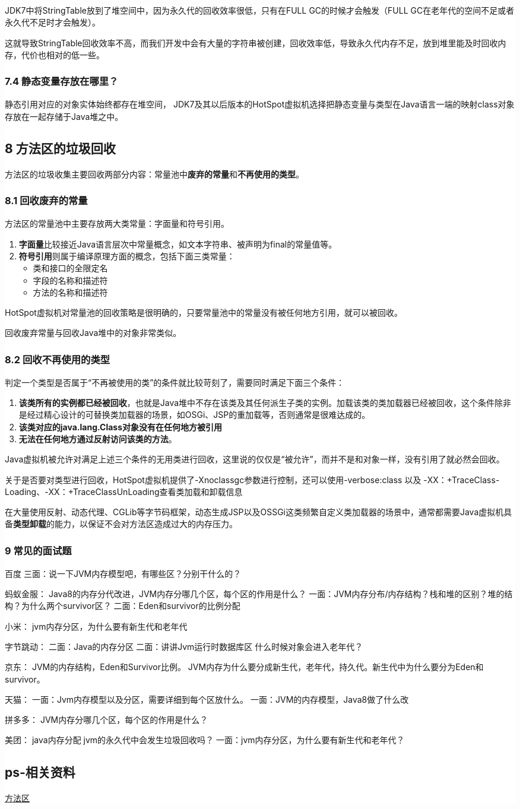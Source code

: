 JDK7中将StringTable放到了堆空间中，因为永久代的回收效率很低，只有在FULL GC的时候才会触发（FULL GC在老年代的空间不足或者永久代不足时才会触发）。

这就导致StringTable回收效率不高，而我们开发中会有大量的字符串被创建，回收效率低，导致永久代内存不足，放到堆里能及时回收内存，代价也相对的低一些。

### 7.4 静态变量存放在哪里？

静态引用对应的对象实体始终都存在堆空间， JDK7及其以后版本的HotSpot虚拟机选择把静态变量与类型在Java语言一端的映射class对象存放在一起存储于Java堆之中。

##  8 方法区的垃圾回收

方法区的垃圾收集主要回收两部分内容：常量池中**废弃的常量**和**不再使用的类型**。

### 8.1 回收废弃的常量

方法区的常量池中主要存放两大类常量：字面量和符号引用。

1. **字面量**比较接近Java语言层次中常量概念，如文本字符串、被声明为final的常量值等。
2. **符号引用**则属于编译原理方面的概念，包括下面三类常量：
    - 类和接口的全限定名
    - 字段的名称和描述符
    - 方法的名称和描述符

HotSpot虚拟机对常量池的回收策略是很明确的，只要常量池中的常量没有被任何地方引用，就可以被回收。 

回收废弃常量与回收Java堆中的对象非常类似。

### 8.2 回收不再使用的类型

判定一个类型是否属于“不再被使用的类”的条件就比较苛刻了，需要同时满足下面三个条件： 

1. **该类所有的实例都已经被回收**，也就是Java堆中不存在该类及其任何派生子类的实例。加载该类的类加载器已经被回收，这个条件除非是经过精心设计的可替换类加载器的场景，如OSGi、JSP的重加载等，否则通常是很难达成的。
2. **该类对应的java.lang.Class对象没有在任何地方被引用**
3. **无法在任何地方通过反射访问该类的方法**。

Java虚拟机被允许对满足上述三个条件的无用类进行回收，这里说的仅仅是“被允许”，而并不是和对象一样，没有引用了就必然会回收。

关于是否要对类型进行回收，HotSpot虚拟机提供了-Xnoclassgc参数进行控制，还可以使用-verbose:class 以及 -XX：+TraceClass-Loading、-XX：+TraceClassUnLoading查看类加载和卸载信息

在大量使用反射、动态代理、CGLib等字节码框架，动态生成JSP以及OSSGi这类频繁自定义类加载器的场景中，通常都需要Java虚拟机具备**类型卸载**的能力，以保证不会对方法区造成过大的内存压力。

### 9 常见的面试题

百度 三面：说一下JVM内存模型吧，有哪些区？分别干什么的？

蚂蚁金服： Java8的内存分代改进，JVM内存分哪几个区，每个区的作用是什么？ 一面：JVM内存分布/内存结构？栈和堆的区别？堆的结构？为什么两个survivor区？ 二面：Eden和survivor的比例分配

小米： jvm内存分区，为什么要有新生代和老年代

字节跳动： 二面：Java的内存分区 二面：讲讲Jvm运行时数据库区 什么时候对象会进入老年代？

京东： JVM的内存结构，Eden和Survivor比例。 JVM内存为什么要分成新生代，老年代，持久代。新生代中为什么要分为Eden和survivor。

天猫： 一面：Jvm内存模型以及分区，需要详细到每个区放什么。 一面：JVM的内存模型，Java8做了什么改

拼多多： JVM内存分哪几个区，每个区的作用是什么？

美团： java内存分配 jvm的永久代中会发生垃圾回收吗？ 一面：jvm内存分区，为什么要有新生代和老年代？

## ps-相关资料

[方法区](https://gitee.com/moxi159753/LearningNotes/tree/master/JVM/1_%E5%86%85%E5%AD%98%E4%B8%8E%E5%9E%83%E5%9C%BE%E5%9B%9E%E6%94%B6%E7%AF%87/9_%E6%96%B9%E6%B3%95%E5%8C%BA)

